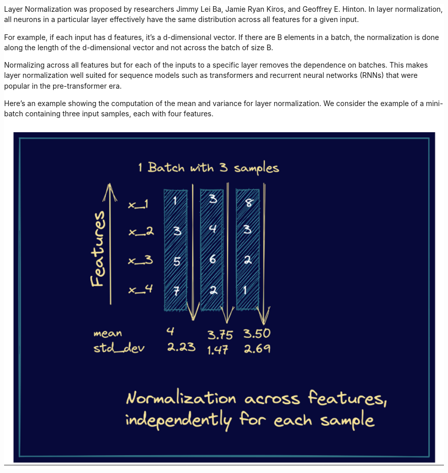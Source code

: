 Layer Normalization was proposed by researchers Jimmy Lei Ba, Jamie Ryan Kiros, and Geoffrey E. Hinton. In layer normalization, all neurons in a particular layer effectively have the same distribution across all features for a given input.

For example, if each input has d features, it’s a d-dimensional vector. If there are B elements in a batch, the normalization is done along the length of the d-dimensional vector and not across the batch of size B.

Normalizing across all features but for each of the inputs to a specific layer removes the dependence on batches. This makes layer normalization well suited for sequence models such as transformers and recurrent neural networks (RNNs) that were popular in the pre-transformer era.

Here’s an example showing the computation of the mean and variance for layer normalization. We consider the example of a mini-batch containing three input samples, each with four features.

![alt text](layer.png)
